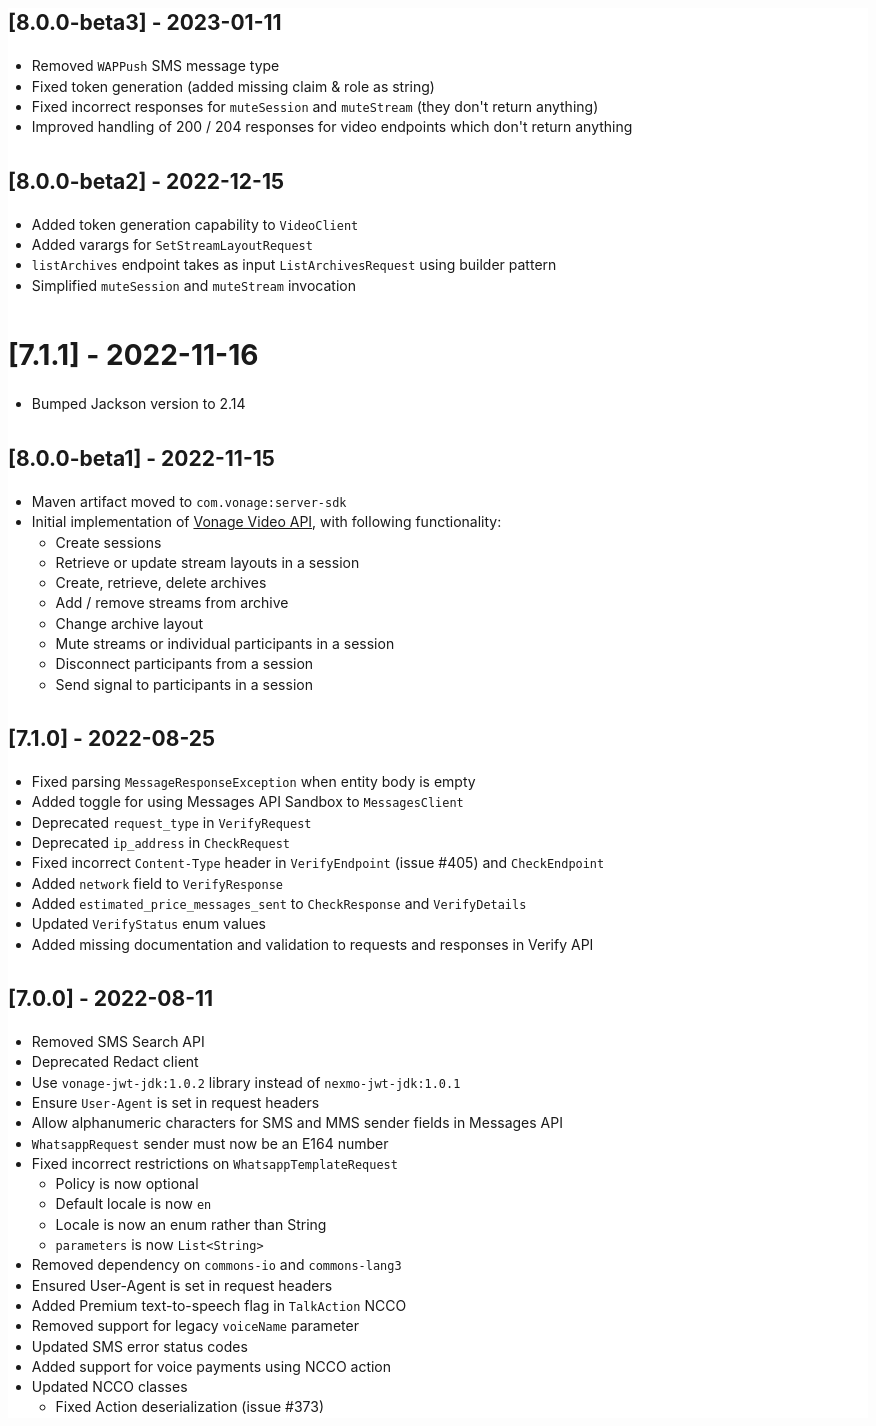 ## [8.0.0-beta3] - 2023-01-11
- Removed `WAPPush` SMS message type
- Fixed token generation (added missing claim & role as string)
- Fixed incorrect responses for `muteSession` and `muteStream` (they don't return anything)
- Improved handling of 200 / 204 responses for video endpoints which don't return anything

## [8.0.0-beta2] - 2022-12-15
- Added token generation capability to `VideoClient`
- Added varargs for `SetStreamLayoutRequest`
- `listArchives` endpoint takes as input `ListArchivesRequest` using builder pattern
- Simplified `muteSession` and `muteStream` invocation

# [7.1.1] - 2022-11-16
- Bumped Jackson version to 2.14

## [8.0.0-beta1] - 2022-11-15
- Maven artifact moved to `com.vonage:server-sdk`
- Initial implementation of [Vonage Video API](https://developer.vonage.com/api/video), with following functionality:
  - Create sessions
  - Retrieve or update stream layouts in a session
  - Create, retrieve, delete archives
  - Add / remove streams from archive
  - Change archive layout
  - Mute streams or individual participants in a session
  - Disconnect participants from a session
  - Send signal to participants in a session

## [7.1.0] - 2022-08-25
- Fixed parsing `MessageResponseException` when entity body is empty
- Added toggle for using Messages API Sandbox to `MessagesClient`
- Deprecated `request_type` in `VerifyRequest`
- Deprecated `ip_address` in `CheckRequest`
- Fixed incorrect `Content-Type` header in `VerifyEndpoint` (issue #405) and `CheckEndpoint`
- Added `network` field to `VerifyResponse`
- Added `estimated_price_messages_sent` to `CheckResponse` and `VerifyDetails`
- Updated `VerifyStatus` enum values
- Added missing documentation and validation to requests and responses in Verify API

## [7.0.0] - 2022-08-11
- Removed SMS Search API
- Deprecated Redact client
- Use `vonage-jwt-jdk:1.0.2` library instead of `nexmo-jwt-jdk:1.0.1`
- Ensure `User-Agent` is set in request headers
- Allow alphanumeric characters for SMS and MMS sender fields in Messages API
- `WhatsappRequest` sender must now be an E164 number
- Fixed incorrect restrictions on `WhatsappTemplateRequest`
  - Policy is now optional
  - Default locale is now `en`
  - Locale is now an enum rather than String
  - `parameters` is now `List<String>`
- Removed dependency on `commons-io` and `commons-lang3`
- Ensured User-Agent is set in request headers
- Added Premium text-to-speech flag in `TalkAction` NCCO
- Removed support for legacy `voiceName` parameter
- Updated SMS error status codes
- Added support for voice payments using NCCO action
- Updated NCCO classes
  - Fixed Action deserialization (issue #373)
